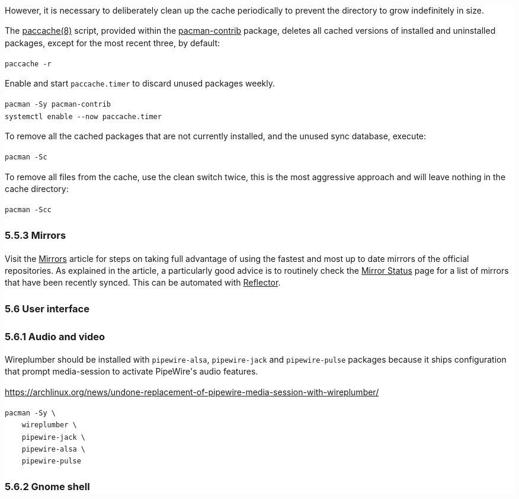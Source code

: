 However, it is necessary to deliberately clean up the cache periodically to prevent the directory to grow indefinitely in size.

The [paccache(8)](https://man.archlinux.org/man/paccache.8) script, provided within the [pacman-contrib](https://archlinux.org/packages/?name=pacman-contrib) package, deletes all cached versions of installed and uninstalled packages, except for the most recent three, by default:

```shell
paccache -r
```

Enable and start `paccache.timer` to discard unused packages weekly.

```shell
pacman -Sy pacman-contrib
systemctl enable --now paccache.timer
```

To remove all the cached packages that are not currently installed, and the unused sync database, execute:

```shell
pacman -Sc
```

To remove all files from the cache, use the clean switch twice, this is the most aggressive approach and will leave nothing in the cache directory:

```shell
pacman -Scc
```

### 5.5.3 **Mirrors**

Visit the [Mirrors](https://wiki.archlinux.org/title/Mirrors) article for steps on taking full advantage of using the fastest and most up to date mirrors of the official repositories. As explained in the article, a particularly good advice is to routinely check the [Mirror Status](https://archlinux.org/mirrors/status/) page for a list of mirrors that have been recently synced. This can be automated with [Reflector](https://wiki.archlinux.org/title/Reflector). 

### 5.6 **User interface**

### 5.6.1 **Audio and video**

Wireplumber should be installed with `pipewire-alsa`, `pipewire-jack` and `pipewire-pulse` packages because it ships configuration that prompt media-session to activate PipeWire's audio features.

https://archlinux.org/news/undone-replacement-of-pipewire-media-session-with-wireplumber/

```shell
pacman -Sy \
    wireplumber \
    pipewire-jack \
    pipewire-alsa \
    pipewire-pulse
```

### 5.6.2 **Gnome shell**
